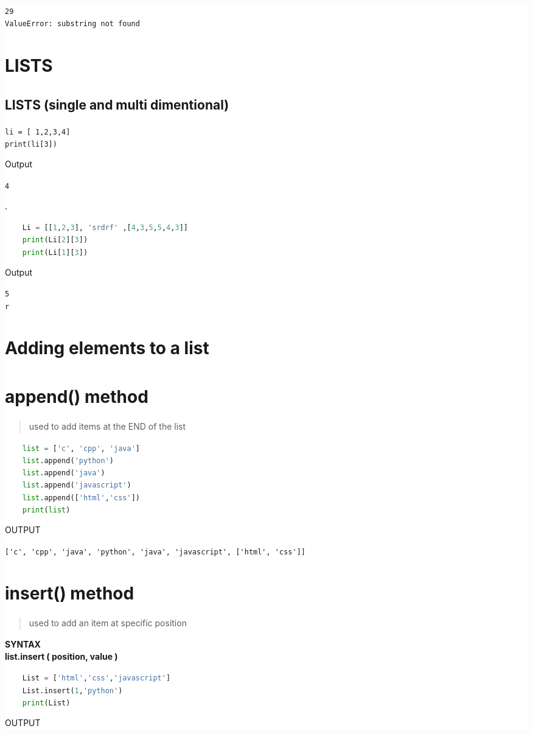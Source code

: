     29
    ValueError: substring not found


# **LISTS**
## **LISTS (single and multi dimentional)**

    li = [ 1,2,3,4]
    print(li[3])
Output

    4
.
```python
    Li = [[1,2,3], 'srdrf' ,[4,3,5,5,4,3]]
    print(Li[2][3])
    print(Li[1][3])
```
Output

    5
    r


# **Adding elements to a list**

# append() method

> used to add items at the END of the list
```python
    list = ['c', 'cpp', 'java']
    list.append('python')
    list.append('java')
    list.append('javascript')
    list.append(['html','css'])
    print(list)
```
OUTPUT

    ['c', 'cpp', 'java', 'python', 'java', 'javascript', ['html', 'css']]


# insert() method

> used to add an item at specific position

**SYNTAX\
list.insert ( position, value )**
```python
    List = ['html','css','javascript']
    List.insert(1,'python')
    print(List)
```
OUTPUT
